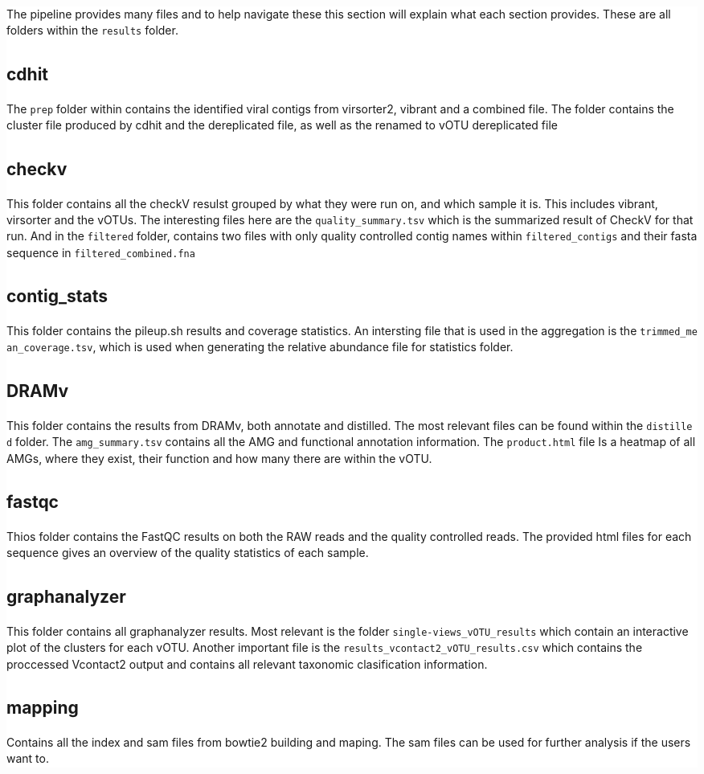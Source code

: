 The pipeline provides many files and to help navigate these this section will explain what each section provides.
These are all folders within the `results` folder.

## cdhit

The `prep` folder within contains the identified viral contigs from virsorter2, vibrant and a combined file.
The folder contains the cluster file produced by cdhit and the dereplicated file, as well as the renamed to vOTU dereplicated file

## checkv

This folder contains all the checkV resulst grouped by what they were run on, and which sample it is. This includes vibrant, virsorter and the vOTUs. The interesting files here are the `quality_summary.tsv` which is the summarized result of CheckV for that run. And in the `filtered` folder, contains two files with only quality controlled contig names within `filtered_contigs` and their fasta sequence in `filtered_combined.fna`


## contig_stats

This folder contains the pileup.sh results and coverage statistics. An intersting file that is used in the aggregation is the `trimmed_mean_coverage.tsv`, which is used when generating the relative abundance file for statistics folder.

## DRAMv

This folder contains the results from DRAMv, both annotate and distilled. The most relevant files can be found within the `distilled` folder. The `amg_summary.tsv` contains all the AMG and functional annotation information. The `product.html` file Is a heatmap of all AMGs, where they exist, their function and how many there are within the vOTU.

## fastqc

Thios folder contains the FastQC results on both the RAW reads and the quality controlled reads. The provided html files for each sequence gives an overview of the quality statistics of each sample.


## graphanalyzer

This folder contains all graphanalyzer results. Most relevant is the folder `single-views_vOTU_results` which contain an interactive plot of the clusters for each vOTU. Another important file is the `results_vcontact2_vOTU_results.csv` which contains the proccessed Vcontact2 output and contains all relevant taxonomic clasification information.

## mapping

Contains all the index and sam files from bowtie2 building and maping. The sam files can be used for further analysis if the users want to.
